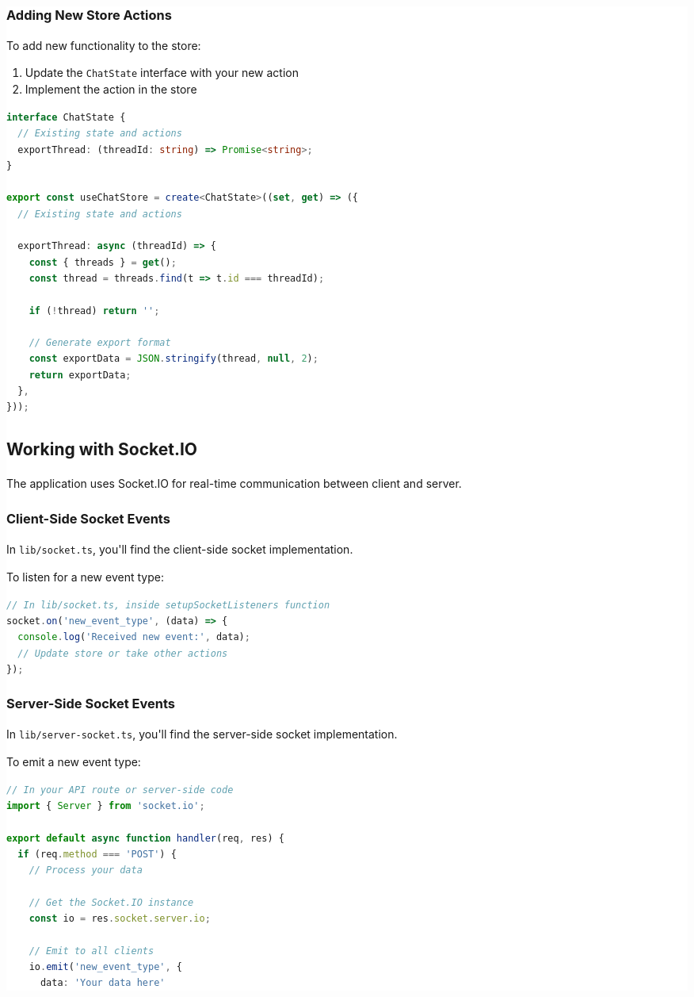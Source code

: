 
### Adding New Store Actions

To add new functionality to the store:

1. Update the `ChatState` interface with your new action
2. Implement the action in the store

```typescript
interface ChatState {
  // Existing state and actions
  exportThread: (threadId: string) => Promise<string>;
}

export const useChatStore = create<ChatState>((set, get) => ({
  // Existing state and actions
  
  exportThread: async (threadId) => {
    const { threads } = get();
    const thread = threads.find(t => t.id === threadId);
    
    if (!thread) return '';
    
    // Generate export format
    const exportData = JSON.stringify(thread, null, 2);
    return exportData;
  },
}));
```

## Working with Socket.IO

The application uses Socket.IO for real-time communication between client and server.

### Client-Side Socket Events

In `lib/socket.ts`, you'll find the client-side socket implementation.

To listen for a new event type:

```typescript
// In lib/socket.ts, inside setupSocketListeners function
socket.on('new_event_type', (data) => {
  console.log('Received new event:', data);
  // Update store or take other actions
});
```

### Server-Side Socket Events

In `lib/server-socket.ts`, you'll find the server-side socket implementation.

To emit a new event type:

```typescript
// In your API route or server-side code
import { Server } from 'socket.io';

export default async function handler(req, res) {
  if (req.method === 'POST') {
    // Process your data
    
    // Get the Socket.IO instance
    const io = res.socket.server.io;
    
    // Emit to all clients
    io.emit('new_event_type', { 
      data: 'Your data here'
```